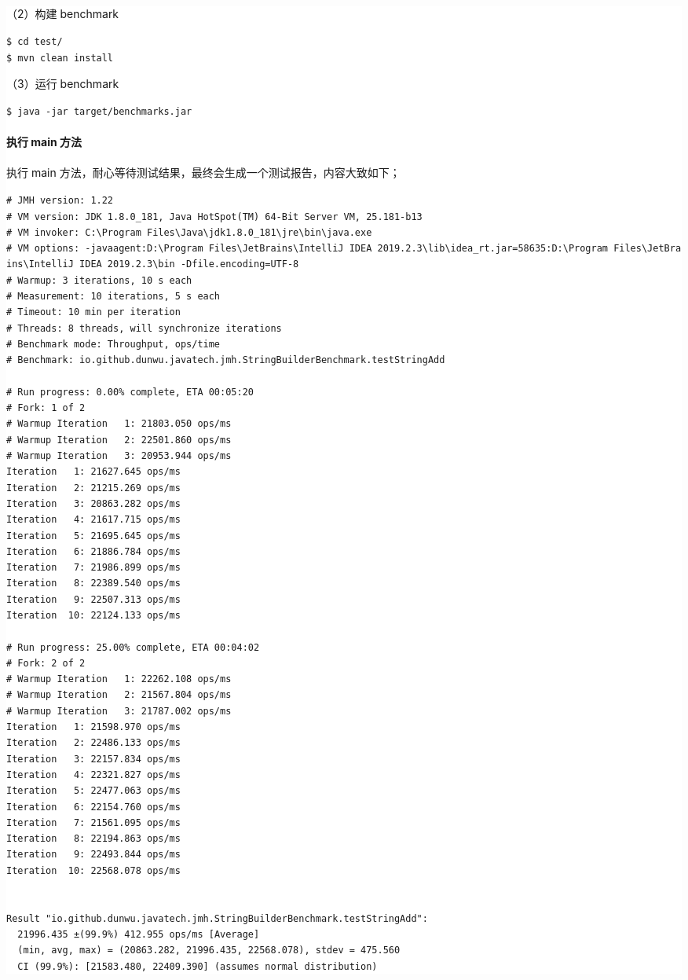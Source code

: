 （2）构建 benchmark

```
$ cd test/
$ mvn clean install
```

（3）运行 benchmark

```
$ java -jar target/benchmarks.jar
```

#### 执行 main 方法

执行 main 方法，耐心等待测试结果，最终会生成一个测试报告，内容大致如下；

```
# JMH version: 1.22
# VM version: JDK 1.8.0_181, Java HotSpot(TM) 64-Bit Server VM, 25.181-b13
# VM invoker: C:\Program Files\Java\jdk1.8.0_181\jre\bin\java.exe
# VM options: -javaagent:D:\Program Files\JetBrains\IntelliJ IDEA 2019.2.3\lib\idea_rt.jar=58635:D:\Program Files\JetBrains\IntelliJ IDEA 2019.2.3\bin -Dfile.encoding=UTF-8
# Warmup: 3 iterations, 10 s each
# Measurement: 10 iterations, 5 s each
# Timeout: 10 min per iteration
# Threads: 8 threads, will synchronize iterations
# Benchmark mode: Throughput, ops/time
# Benchmark: io.github.dunwu.javatech.jmh.StringBuilderBenchmark.testStringAdd

# Run progress: 0.00% complete, ETA 00:05:20
# Fork: 1 of 2
# Warmup Iteration   1: 21803.050 ops/ms
# Warmup Iteration   2: 22501.860 ops/ms
# Warmup Iteration   3: 20953.944 ops/ms
Iteration   1: 21627.645 ops/ms
Iteration   2: 21215.269 ops/ms
Iteration   3: 20863.282 ops/ms
Iteration   4: 21617.715 ops/ms
Iteration   5: 21695.645 ops/ms
Iteration   6: 21886.784 ops/ms
Iteration   7: 21986.899 ops/ms
Iteration   8: 22389.540 ops/ms
Iteration   9: 22507.313 ops/ms
Iteration  10: 22124.133 ops/ms

# Run progress: 25.00% complete, ETA 00:04:02
# Fork: 2 of 2
# Warmup Iteration   1: 22262.108 ops/ms
# Warmup Iteration   2: 21567.804 ops/ms
# Warmup Iteration   3: 21787.002 ops/ms
Iteration   1: 21598.970 ops/ms
Iteration   2: 22486.133 ops/ms
Iteration   3: 22157.834 ops/ms
Iteration   4: 22321.827 ops/ms
Iteration   5: 22477.063 ops/ms
Iteration   6: 22154.760 ops/ms
Iteration   7: 21561.095 ops/ms
Iteration   8: 22194.863 ops/ms
Iteration   9: 22493.844 ops/ms
Iteration  10: 22568.078 ops/ms


Result "io.github.dunwu.javatech.jmh.StringBuilderBenchmark.testStringAdd":
  21996.435 ±(99.9%) 412.955 ops/ms [Average]
  (min, avg, max) = (20863.282, 21996.435, 22568.078), stdev = 475.560
  CI (99.9%): [21583.480, 22409.390] (assumes normal distribution)
```